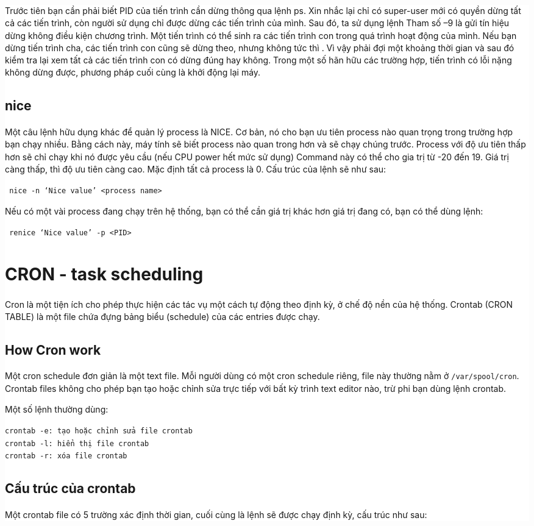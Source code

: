 

Trước tiên bạn cần phải biết PID của tiến trình cần dừng thông qua lệnh ps. Xin nhắc lại chỉ có super-user mới có quyền dừng tất cả các tiến trình, còn người sử dụng chỉ được dừng các tiến trình của mình. Sau đó, ta sử dụng lệnh
Tham số –9 là gửi tín hiệu dừng không điều kiện chương trình.
Một tiến trình có thể sinh ra các tiến trình con trong quá trình hoạt động của mình. Nếu bạn dừng tiến trình
cha, các tiến trình con cũng sẽ dừng theo, nhưng không tức thì . Vì vậy phải đợi một khoảng thời gian và
sau đó kiểm tra lại xem tất cả các tiến trình con có dừng đúng hay không. Trong một số hãn hữu các trường
hợp, tiến trình có lỗi nặng không dừng được, phương pháp cuối cùng là khởi động lại máy.

## nice

Một câu lệnh hữu dụng khác để quản lý process là NICE. Cơ bản, nó cho bạn ưu tiên process nào quan trọng trong trường hợp bạn chạy nhiều. Bằng cách này, máy tính sẽ biết process nào quan trong hơn và sẽ chạy chúng trước. Process với độ ưu tiên thấp hơn sẽ chỉ chạy khi nó được yêu cầu (nếu CPU power hết mức sử dụng) Command này có thể cho gia trị từ -20 đến 19. Giá trị càng thấp, thì độ ưu tiên càng cao. Mặc định tất cả process là 0. Cấu trúc của lệnh sẽ như sau:

     nice -n ‘Nice value’ <process name>

Nếu có một vài process đang chạy trên hệ thống, bạn có thể cần giá trị khác hơn giá trị đang có, bạn có thể dùng lệnh:

     renice ‘Nice value’ -p <PID> 



# CRON - task scheduling

Cron là một tiện ích cho phép thực hiện các tác vụ một cách tự động theo định kỳ, ở chế độ nền của hệ thống. Crontab (CRON TABLE) là một file chứa đựng bảng biểu (schedule) của các entries được chạy.

## How Cron work

Một cron schedule đơn giản là một text file. Mỗi người dùng có một cron schedule riêng, file này thường nằm ở `/var/spool/cron`. Crontab files không cho phép bạn tạo hoặc chỉnh sửa trực tiếp với bất kỳ trình text editor nào, trừ phi bạn dùng lệnh crontab.

Một số lệnh thường dùng:

```
crontab -e: tạo hoặc chỉnh sửa file crontab 
crontab -l: hiển thị file crontab 
crontab -r: xóa file crontab
```


## Cấu trúc của crontab

Một crontab file có 5 trường xác định thời gian, cuối cùng là lệnh sẽ được chạy định kỳ, cấu trúc như sau:
